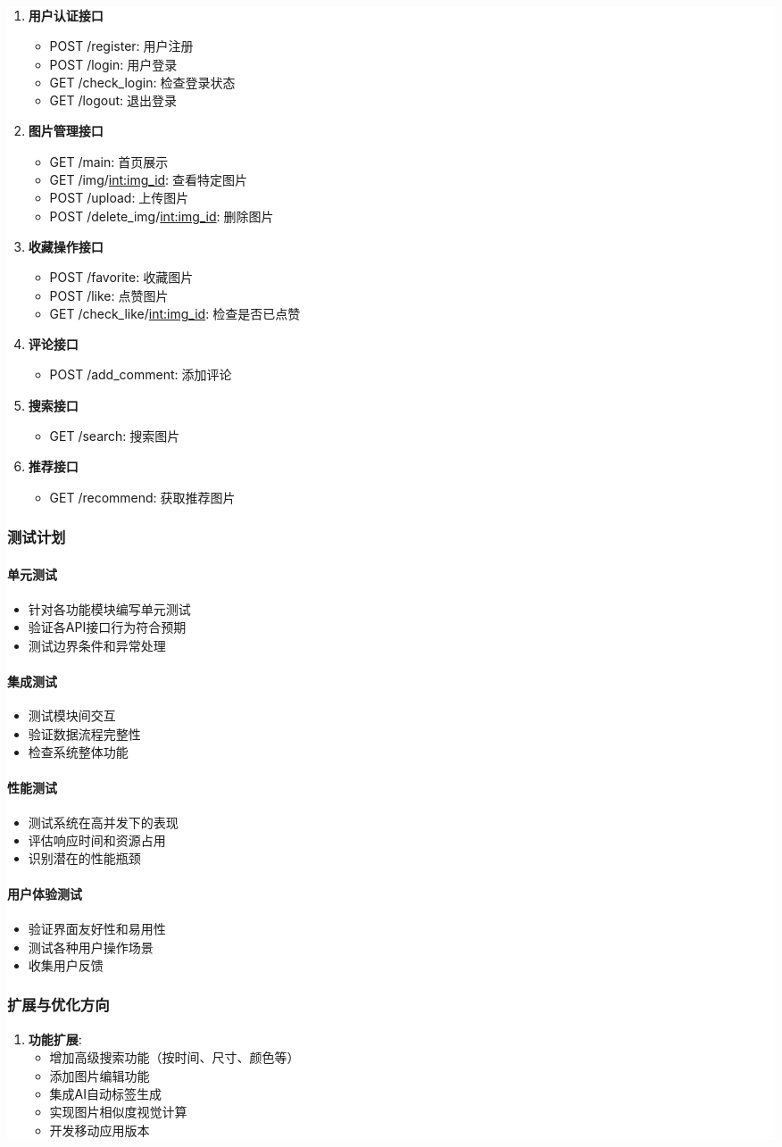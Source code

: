 1. **用户认证接口**
   - POST /register: 用户注册
   - POST /login: 用户登录
   - GET /check_login: 检查登录状态
   - GET /logout: 退出登录

2. **图片管理接口**
   - GET /main: 首页展示
   - GET /img/<int:img_id>: 查看特定图片
   - POST /upload: 上传图片
   - POST /delete_img/<int:img_id>: 删除图片

3. **收藏操作接口**
   - POST /favorite: 收藏图片
   - POST /like: 点赞图片
   - GET /check_like/<int:img_id>: 检查是否已点赞

4. **评论接口**
   - POST /add_comment: 添加评论

5. **搜索接口**
   - GET /search: 搜索图片

6. **推荐接口**
   - GET /recommend: 获取推荐图片

### 测试计划

#### 单元测试
- 针对各功能模块编写单元测试
- 验证各API接口行为符合预期
- 测试边界条件和异常处理

#### 集成测试
- 测试模块间交互
- 验证数据流程完整性
- 检查系统整体功能

#### 性能测试
- 测试系统在高并发下的表现
- 评估响应时间和资源占用
- 识别潜在的性能瓶颈

#### 用户体验测试
- 验证界面友好性和易用性
- 测试各种用户操作场景
- 收集用户反馈

### 扩展与优化方向

1. **功能扩展**:
   - 增加高级搜索功能（按时间、尺寸、颜色等）
   - 添加图片编辑功能
   - 集成AI自动标签生成
   - 实现图片相似度视觉计算
   - 开发移动应用版本
